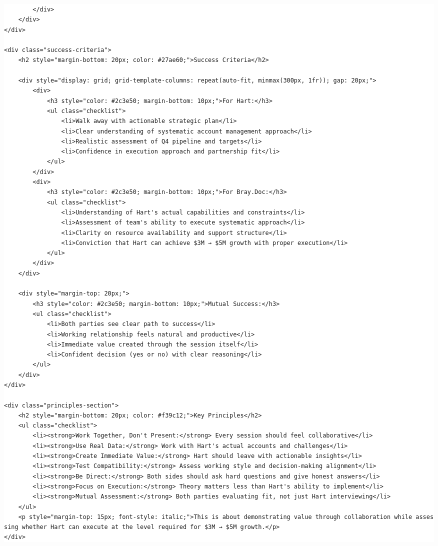             </div>
        </div>
    </div>

    <div class="success-criteria">
        <h2 style="margin-bottom: 20px; color: #27ae60;">Success Criteria</h2>
        
        <div style="display: grid; grid-template-columns: repeat(auto-fit, minmax(300px, 1fr)); gap: 20px;">
            <div>
                <h3 style="color: #2c3e50; margin-bottom: 10px;">For Hart:</h3>
                <ul class="checklist">
                    <li>Walk away with actionable strategic plan</li>
                    <li>Clear understanding of systematic account management approach</li>
                    <li>Realistic assessment of Q4 pipeline and targets</li>
                    <li>Confidence in execution approach and partnership fit</li>
                </ul>
            </div>
            <div>
                <h3 style="color: #2c3e50; margin-bottom: 10px;">For Bray.Doc:</h3>
                <ul class="checklist">
                    <li>Understanding of Hart's actual capabilities and constraints</li>
                    <li>Assessment of team's ability to execute systematic approach</li>
                    <li>Clarity on resource availability and support structure</li>
                    <li>Conviction that Hart can achieve $3M → $5M growth with proper execution</li>
                </ul>
            </div>
        </div>
        
        <div style="margin-top: 20px;">
            <h3 style="color: #2c3e50; margin-bottom: 10px;">Mutual Success:</h3>
            <ul class="checklist">
                <li>Both parties see clear path to success</li>
                <li>Working relationship feels natural and productive</li>
                <li>Immediate value created through the session itself</li>
                <li>Confident decision (yes or no) with clear reasoning</li>
            </ul>
        </div>
    </div>

    <div class="principles-section">
        <h2 style="margin-bottom: 20px; color: #f39c12;">Key Principles</h2>
        <ul class="checklist">
            <li><strong>Work Together, Don't Present:</strong> Every session should feel collaborative</li>
            <li><strong>Use Real Data:</strong> Work with Hart's actual accounts and challenges</li>
            <li><strong>Create Immediate Value:</strong> Hart should leave with actionable insights</li>
            <li><strong>Test Compatibility:</strong> Assess working style and decision-making alignment</li>
            <li><strong>Be Direct:</strong> Both sides should ask hard questions and give honest answers</li>
            <li><strong>Focus on Execution:</strong> Theory matters less than Hart's ability to implement</li>
            <li><strong>Mutual Assessment:</strong> Both parties evaluating fit, not just Hart interviewing</li>
        </ul>
        <p style="margin-top: 15px; font-style: italic;">This is about demonstrating value through collaboration while assessing whether Hart can execute at the level required for $3M → $5M growth.</p>
    </div>
</div>